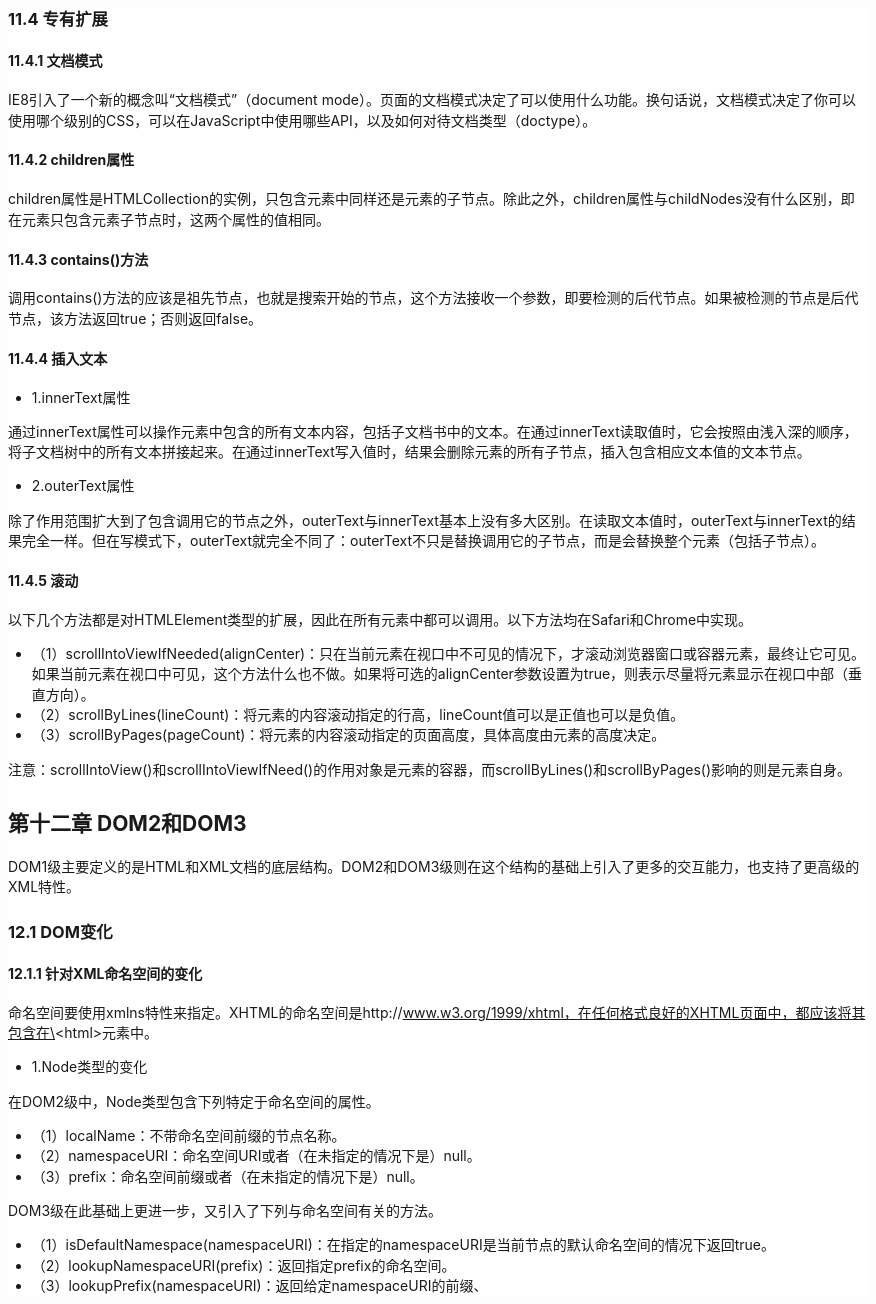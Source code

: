 ### 11.4 专有扩展
#### 11.4.1 文档模式

IE8引入了一个新的概念叫“文档模式”（document mode）。页面的文档模式决定了可以使用什么功能。换句话说，文档模式决定了你可以使用哪个级别的CSS，可以在JavaScript中使用哪些API，以及如何对待文档类型（doctype）。
#### 11.4.2 children属性

children属性是HTMLCollection的实例，只包含元素中同样还是元素的子节点。除此之外，children属性与childNodes没有什么区别，即在元素只包含元素子节点时，这两个属性的值相同。
#### 11.4.3 contains()方法

调用contains()方法的应该是祖先节点，也就是搜索开始的节点，这个方法接收一个参数，即要检测的后代节点。如果被检测的节点是后代节点，该方法返回true；否则返回false。
#### 11.4.4 插入文本

- 1.innerText属性

通过innerText属性可以操作元素中包含的所有文本内容，包括子文档书中的文本。在通过innerText读取值时，它会按照由浅入深的顺序，将子文档树中的所有文本拼接起来。在通过innerText写入值时，结果会删除元素的所有子节点，插入包含相应文本值的文本节点。

- 2.outerText属性

除了作用范围扩大到了包含调用它的节点之外，outerText与innerText基本上没有多大区别。在读取文本值时，outerText与innerText的结果完全一样。但在写模式下，outerText就完全不同了：outerText不只是替换调用它的子节点，而是会替换整个元素（包括子节点）。
#### 11.4.5 滚动

以下几个方法都是对HTMLElement类型的扩展，因此在所有元素中都可以调用。以下方法均在Safari和Chrome中实现。

* （1）scrollIntoViewIfNeeded(alignCenter)：只在当前元素在视口中不可见的情况下，才滚动浏览器窗口或容器元素，最终让它可见。如果当前元素在视口中可见，这个方法什么也不做。如果将可选的alignCenter参数设置为true，则表示尽量将元素显示在视口中部（垂直方向）。
* （2）scrollByLines(lineCount)：将元素的内容滚动指定的行高，lineCount值可以是正值也可以是负值。
* （3）scrollByPages(pageCount)：将元素的内容滚动指定的页面高度，具体高度由元素的高度决定。

注意：scrollIntoView()和scrollIntoViewIfNeed()的作用对象是元素的容器，而scrollByLines()和scrollByPages()影响的则是元素自身。

## 第十二章 DOM2和DOM3

DOM1级主要定义的是HTML和XML文档的底层结构。DOM2和DOM3级则在这个结构的基础上引入了更多的交互能力，也支持了更高级的XML特性。
### 12.1 DOM变化
#### 12.1.1 针对XML命名空间的变化

命名空间要使用xmlns特性来指定。XHTML的命名空间是http://www.w3.org/1999/xhtml，在任何格式良好的XHTML页面中，都应该将其包含在\<html\>元素中。

- 1.Node类型的变化

在DOM2级中，Node类型包含下列特定于命名空间的属性。

* （1）localName：不带命名空间前缀的节点名称。
* （2）namespaceURI：命名空间URI或者（在未指定的情况下是）null。
* （3）prefix：命名空间前缀或者（在未指定的情况下是）null。

DOM3级在此基础上更进一步，又引入了下列与命名空间有关的方法。

* （1）isDefaultNamespace(namespaceURI)：在指定的namespaceURI是当前节点的默认命名空间的情况下返回true。
* （2）lookupNamespaceURI(prefix)：返回指定prefix的命名空间。
* （3）lookupPrefix(namespaceURI)：返回给定namespaceURI的前缀、
